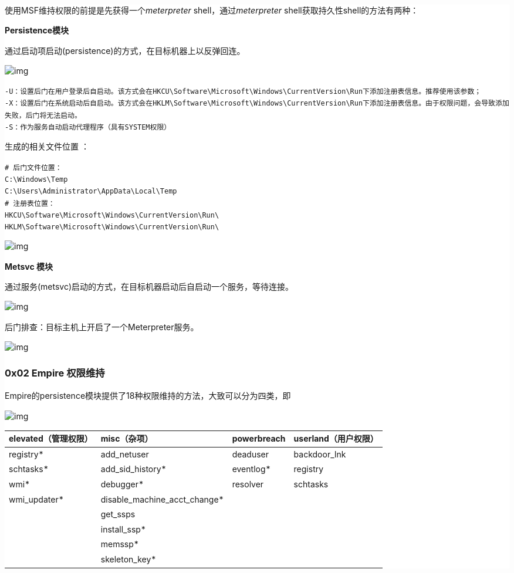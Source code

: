使用MSF维持权限的前提是先获得一个*meterpreter* shell，通过*meterpreter* shell获取持久性shell的方法有两种：

**Persistence模块**

通过启动项启动(persistence)的方式，在目标机器上以反弹回连。

![img](https://bypass007.github.io/Emergency-Response-Notes/privilege/image/privilege-3-1.png)

```
-U：设置后门在用户登录后自启动。该方式会在HKCU\Software\Microsoft\Windows\CurrentVersion\Run下添加注册表信息。推荐使用该参数；
-X：设置后门在系统启动后自启动。该方式会在HKLM\Software\Microsoft\Windows\CurrentVersion\Run下添加注册表信息。由于权限问题，会导致添加失败，后门将无法启动。
-S：作为服务自动启动代理程序（具有SYSTEM权限）
```

生成的相关文件位置 ：

```
# 后门文件位置：
C:\Windows\Temp
C:\Users\Administrator\AppData\Local\Temp
# 注册表位置：
HKCU\Software\Microsoft\Windows\CurrentVersion\Run\
HKLM\Software\Microsoft\Windows\CurrentVersion\Run\
```

![img](https://bypass007.github.io/Emergency-Response-Notes/privilege/image/privilege-3-2.png)

**Metsvc 模块**

通过服务(metsvc)启动的方式，在目标机器启动后自启动一个服务，等待连接。

![img](https://bypass007.github.io/Emergency-Response-Notes/privilege/image/privilege-3-3.png)

后门排查：目标主机上开启了一个Meterpreter服务。

![img](https://bypass007.github.io/Emergency-Response-Notes/privilege/image/privilege-3-4.png)

### 0x02 Empire 权限维持

Empire的persistence模块提供了18种权限维持的方法，大致可以分为四类，即

![img](https://bypass007.github.io/Emergency-Response-Notes/privilege/image/privilege-3-17.png)

| elevated（管理权限） | misc（杂项）                 | powerbreach | userland（用户权限） |
| :------------------- | :--------------------------- | :---------- | :------------------- |
| registry*            | add_netuser                  | deaduser    | backdoor_lnk         |
| schtasks*            | add_sid_history*             | eventlog*   | registry             |
| wmi*                 | debugger*                    | resolver    | schtasks             |
| wmi_updater*         | disable_machine_acct_change* |             |                      |
|                      | get_ssps                     |             |                      |
|                      | install_ssp*                 |             |                      |
|                      | memssp*                      |             |                      |
|                      | skeleton_key*                |             |                      |
